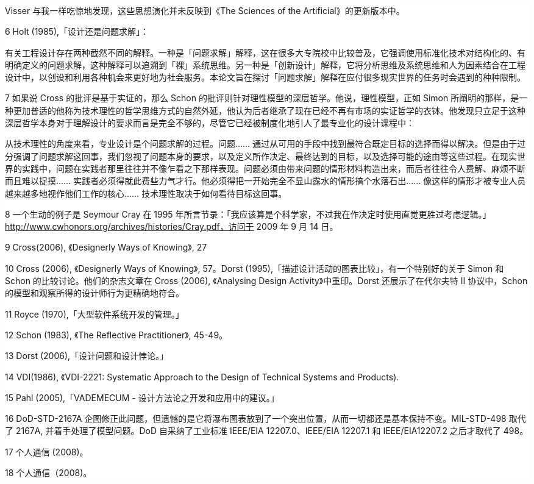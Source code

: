 Visser 与我一样吃惊地发现，这些思想演化并未反映到《The Sciences of the Artificial》的更新版本中。

6 Holt (1985),「设计还是问题求解」：

有关工程设计存在两种截然不同的解释。一种是「问题求解」解释，这在很多大专院校中比较普及，它强调使用标准化技术对结构化的、有明确定义的问题求解，这种解释可以追溯到「裸」系统思维。另一种是「创新设计」解释，它将分析思维及系统思维和人为因素结合在工程设计中，以创设和利用各种机会来更好地为社会服务。本论文旨在探讨「问题求解」解释在应付很多现实世界的任务时会遇到的种种限制。

7 如果说 Cross 的批评是基于实证的，那么 Schon 的批评则针对理性模型的深层哲学。他说，理性模型，正如 Simon 所阐明的那样，是一种更加普适的他称为技术理性的哲学思维方式的自然外延，他认为后者继承了现在已经不再有市场的实证哲学的衣钵。他发现只立足于这种深层哲学本身对于理解设计的要求而言是完全不够的，尽管它已经被制度化地引人了最专业化的设计课程中：

从技术理性的角度来看，专业设计是个问题求解的过程。问题…… 通过从可用的手段中找到最符合既定目标的选择而得以解决。但是由于过分强调了问题求解这回事，我们忽视了问题本身的要求，以及定义所作决定、最终达到的目标，以及选择可能的途由等这些过程。在现实世界的实践中，问题在实践者那里往往并不像乍看之下那样表现。问题必须由带来问题的情形材料构造出来，而后者往往令人费解、麻烦不断而且难以捉摸…… 实践者必须得就此费些力气才行。他必须得把一开始完全不显山露水的情形搞个水落石出…… 像这样的情形才被专业人员越来越多地视作他们工作的核心…… 技术理性取决于如何看待目标这回事。

8 一个生动的例子是 Seymour Cray 在 1995 年所言节录：「我应该算是个科学家，不过我在作决定时使用直觉更胜过考虑逻辑。」http://www.cwhonors.org/archives/histories/Cray.pdf，访问于 2009 年 9 月 14 日。

9 Cross(2006), 《Designerly Ways of Knowing》, 27

10 Cross (2006), 《Designerly Ways of Knowing》, 57。Dorst (1995),「描述设计活动的图表比较」，有一个特别好的关于 Simon 和 Schon 的比较讨论。他们的杂志文章在 Cross (2006), 《Analysing Design Activity》中重印。Dorst 还展示了在代尔夫特 Ⅱ 协议中，Schon 的模型和观察所得的设计师行为更精确地符合。

11 Royce (1970),「大型软件系统开发的管理。」

12 Schon (1983), 《The Reflective Practitioner》, 45-49。

13 Dorst (2006),「设计问题和设计悖论。」

14 VDI(1986), 《VDI-2221: Systematic Approach to the Design of Technical Systems and Products).

15 Pahl (2005),「VADEMECUM - 设计方法论之开发和应用中的建议。」

16 DoD-STD-2167A 企图修正此问题，但遗憾的是它将瀑布图表放到了一个突出位置，从而一切都还是基本保持不变。MIL-STD-498 取代了 2167A, 并着手处理了模型问题。DoD 自采纳了工业标准 IEEE/EIA 12207.0、IEEE/EIA 12207.1 和 IEEE/EIA12207.2 之后才取代了 498。

17 个人通信 (2008)。

18 个人通信（2008)。